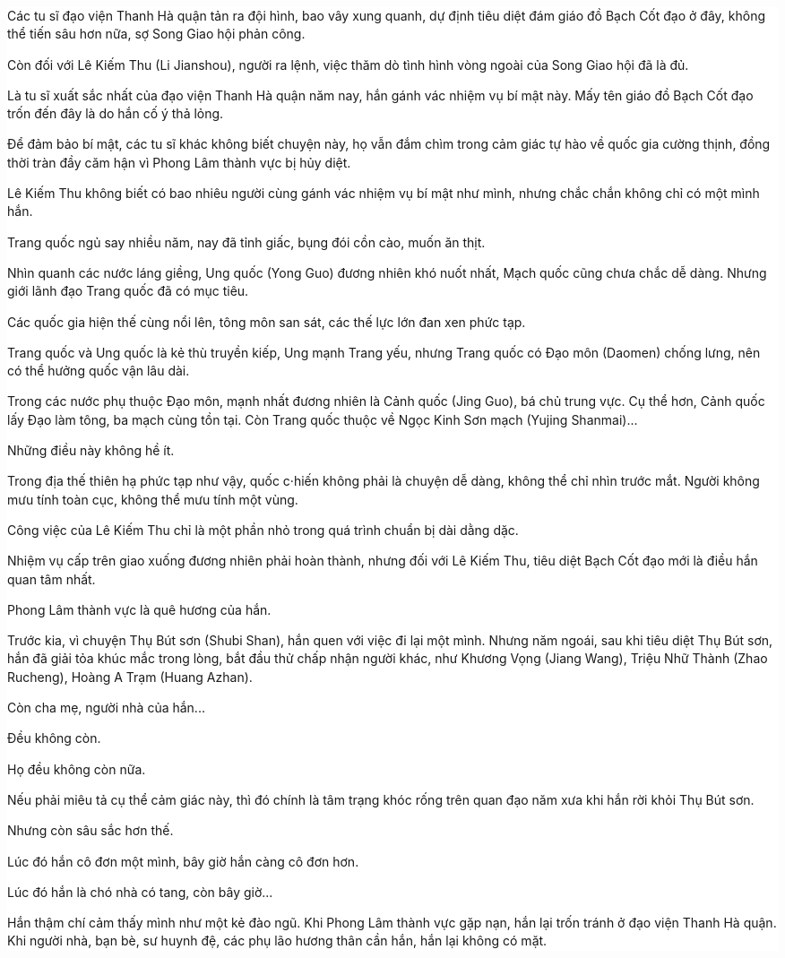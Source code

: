 Các tu sĩ đạo viện Thanh Hà quận tản ra đội hình, bao vây xung quanh, dự định tiêu diệt đám giáo đồ Bạch Cốt đạo ở đây, không thể tiến sâu hơn nữa, sợ Song Giao hội phản công.

Còn đối với Lê Kiếm Thu (Li Jianshou), người ra lệnh, việc thăm dò tình hình vòng ngoài của Song Giao hội đã là đủ.

Là tu sĩ xuất sắc nhất của đạo viện Thanh Hà quận năm nay, hắn gánh vác nhiệm vụ bí mật này. Mấy tên giáo đồ Bạch Cốt đạo trốn đến đây là do hắn cố ý thả lỏng.

Để đảm bảo bí mật, các tu sĩ khác không biết chuyện này, họ vẫn đắm chìm trong cảm giác tự hào về quốc gia cường thịnh, đồng thời tràn đầy căm hận vì Phong Lâm thành vực bị hủy diệt.

Lê Kiếm Thu không biết có bao nhiêu người cùng gánh vác nhiệm vụ bí mật như mình, nhưng chắc chắn không chỉ có một mình hắn.

Trang quốc ngủ say nhiều năm, nay đã tỉnh giấc, bụng đói cồn cào, muốn ăn thịt.

Nhìn quanh các nước láng giềng, Ung quốc (Yong Guo) đương nhiên khó nuốt nhất, Mạch quốc cũng chưa chắc dễ dàng. Nhưng giới lãnh đạo Trang quốc đã có mục tiêu.

Các quốc gia hiện thế cùng nổi lên, tông môn san sát, các thế lực lớn đan xen phức tạp.

Trang quốc và Ung quốc là kẻ thù truyền kiếp, Ung mạnh Trang yếu, nhưng Trang quốc có Đạo môn (Daomen) chống lưng, nên có thể hưởng quốc vận lâu dài.

Trong các nước phụ thuộc Đạo môn, mạnh nhất đương nhiên là Cảnh quốc (Jing Guo), bá chủ trung vực. Cụ thể hơn, Cảnh quốc lấy Đạo làm tông, ba mạch cùng tồn tại. Còn Trang quốc thuộc về Ngọc Kinh Sơn mạch (Yujing Shanmai)...

Những điều này không hề ít.

Trong địa thế thiên hạ phức tạp như vậy, quốc c·hiến không phải là chuyện dễ dàng, không thể chỉ nhìn trước mắt. Người không mưu tính toàn cục, không thể mưu tính một vùng.

Công việc của Lê Kiếm Thu chỉ là một phần nhỏ trong quá trình chuẩn bị dài dằng dặc.

Nhiệm vụ cấp trên giao xuống đương nhiên phải hoàn thành, nhưng đối với Lê Kiếm Thu, tiêu diệt Bạch Cốt đạo mới là điều hắn quan tâm nhất.

Phong Lâm thành vực là quê hương của hắn.

Trước kia, vì chuyện Thụ Bút sơn (Shubi Shan), hắn quen với việc đi lại một mình. Nhưng năm ngoái, sau khi tiêu diệt Thụ Bút sơn, hắn đã giải tỏa khúc mắc trong lòng, bắt đầu thử chấp nhận người khác, như Khương Vọng (Jiang Wang), Triệu Nhữ Thành (Zhao Rucheng), Hoàng A Trạm (Huang Azhan).

Còn cha mẹ, người nhà của hắn...

Đều không còn.

Họ đều không còn nữa.

Nếu phải miêu tả cụ thể cảm giác này, thì đó chính là tâm trạng khóc rống trên quan đạo năm xưa khi hắn rời khỏi Thụ Bút sơn.

Nhưng còn sâu sắc hơn thế.

Lúc đó hắn cô đơn một mình, bây giờ hắn càng cô đơn hơn.

Lúc đó hắn là chó nhà có tang, còn bây giờ...

Hắn thậm chí cảm thấy mình như một kẻ đào ngũ. Khi Phong Lâm thành vực gặp nạn, hắn lại trốn tránh ở đạo viện Thanh Hà quận. Khi người nhà, bạn bè, sư huynh đệ, các phụ lão hương thân cần hắn, hắn lại không có mặt.
